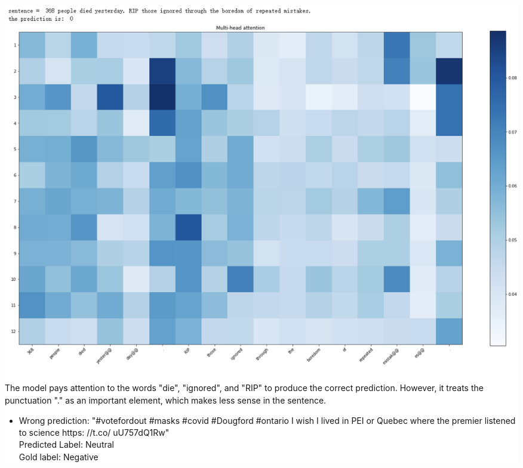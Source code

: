 ![tweet5](Pics/BERTweet_fine-tuned/tweet1.png)

The model pays attention to the words "die", "ignored", and "RIP" to produce the correct prediction. However, it treats the punctuation "." as an important element, which makes less sense in the sentence. 

- Wrong prediction: "#votefordout #masks #covid #Dougford #ontario I wish I lived in PEI or Quebec where the premier listened to science https: //t.co/ uU757dQ1Rw"  
Predicted Label: Neutral  
Gold label: Negative